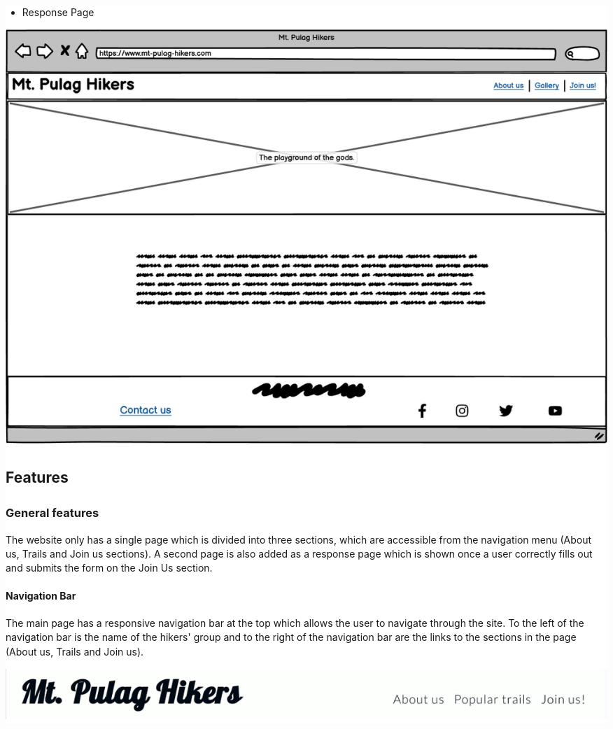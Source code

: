 * Response Page

![Browser response page](documentation/broreswf.png)

## Features

### General features

The website only has a single page which is divided into three sections, which are accessible from the navigation menu (About us, Trails and Join us sections). A second page is also added as a response page which is shown once a user correctly fills out and submits the form on the Join Us section.

#### Navigation Bar

The main page has a responsive navigation bar at the top which allows the user to navigate through the site. To the left of the navigation bar is the name of the hikers' group and to the right of the navigation bar are the links to the sections in the page (About us, Trails and Join us). 

![Navbar browser](documentation/navbrowser.png)
